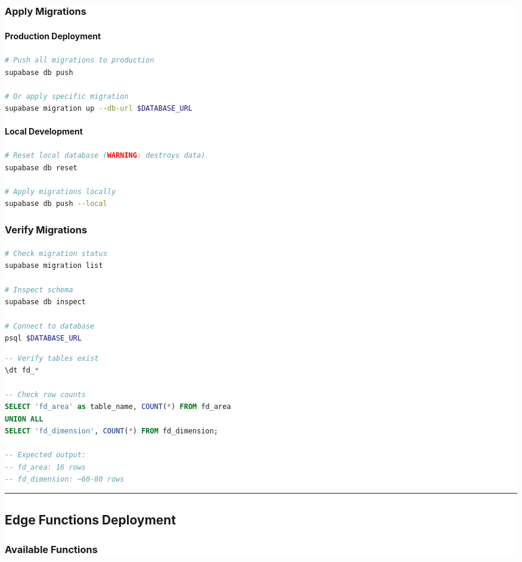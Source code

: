 ### Apply Migrations

#### Production Deployment

```bash
# Push all migrations to production
supabase db push

# Or apply specific migration
supabase migration up --db-url $DATABASE_URL
```

#### Local Development

```bash
# Reset local database (WARNING: destroys data)
supabase db reset

# Apply migrations locally
supabase db push --local
```

### Verify Migrations

```bash
# Check migration status
supabase migration list

# Inspect schema
supabase db inspect

# Connect to database
psql $DATABASE_URL
```

```sql
-- Verify tables exist
\dt fd_*

-- Check row counts
SELECT 'fd_area' as table_name, COUNT(*) FROM fd_area
UNION ALL
SELECT 'fd_dimension', COUNT(*) FROM fd_dimension;

-- Expected output:
-- fd_area: 16 rows
-- fd_dimension: ~60-80 rows
```

---

## Edge Functions Deployment

### Available Functions
